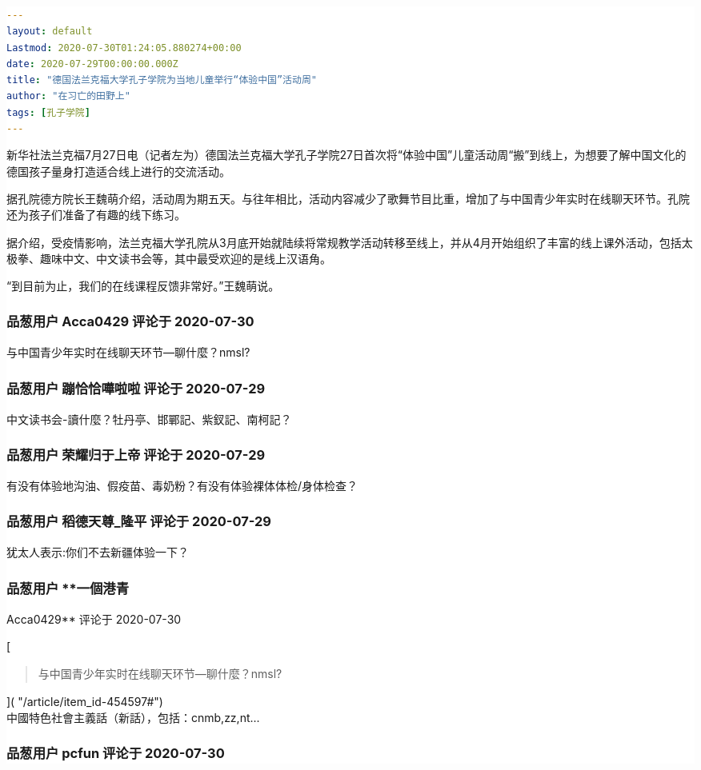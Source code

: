 ```yaml
---
layout: default
Lastmod: 2020-07-30T01:24:05.880274+00:00
date: 2020-07-29T00:00:00.000Z
title: "德国法兰克福大学孔子学院为当地儿童举行“体验中国”活动周"
author: "在习亡的田野上"
tags: [孔子学院]
---
```


新华社法兰克福7月27日电（记者左为）德国法兰克福大学孔子学院27日首次将“体验中国”儿童活动周“搬”到线上，为想要了解中国文化的德国孩子量身打造适合线上进行的交流活动。  
  
据孔院德方院长王魏萌介绍，活动周为期五天。与往年相比，活动内容减少了歌舞节目比重，增加了与中国青少年实时在线聊天环节。孔院还为孩子们准备了有趣的线下练习。  
  
据介绍，受疫情影响，法兰克福大学孔院从3月底开始就陆续将常规教学活动转移至线上，并从4月开始组织了丰富的线上课外活动，包括太极拳、趣味中文、中文读书会等，其中最受欢迎的是线上汉语角。  
  
“到目前为止，我们的在线课程反馈非常好。”王魏萌说。

            
### 品葱用户 **Acca0429** 评论于 2020-07-30
        
与中国青少年实时在线聊天环节—聊什麼？nmsl?
        


            
### 品葱用户 **蹦恰恰嘩啦啦** 评论于 2020-07-29
        
中文读书会-讀什麼？牡丹亭、邯鄲記、紫釵記、南柯記？
        


            
### 品葱用户 **荣耀归于上帝** 评论于 2020-07-29
        
有没有体验地沟油、假疫苗、毒奶粉？有没有体验裸体体检/身体检查？
        


            
### 品葱用户 **稻德天尊_隆平** 评论于 2020-07-29
        
犹太人表示:你们不去新疆体验一下？
        


            
### 品葱用户 **一個港青 
Acca0429** 评论于 2020-07-30
        
[

> 与中国青少年实时在线聊天环节—聊什麼？nmsl?

]( "/article/item_id-454597#")  
中國特色社會主義話（新話），包括：cnmb,zz,nt...
        


            
### 品葱用户 **pcfun** 评论于 2020-07-30
        